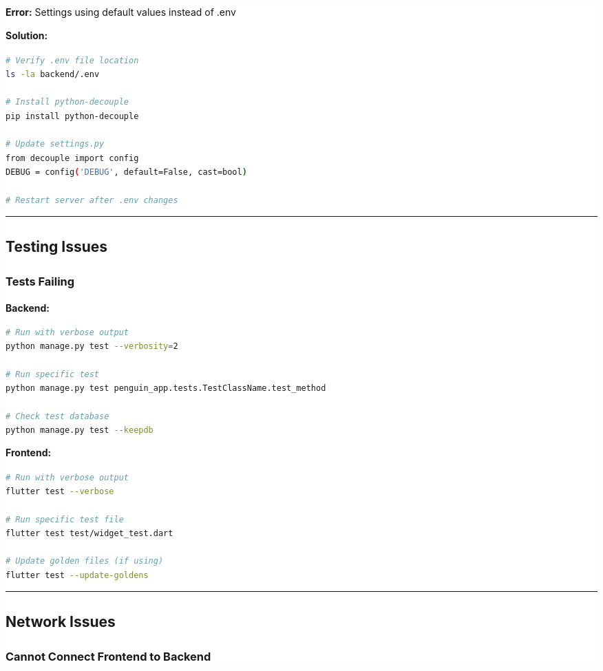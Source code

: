 **Error:** Settings using default values instead of .env

**Solution:**
```bash
# Verify .env file location
ls -la backend/.env

# Install python-decouple
pip install python-decouple

# Update settings.py
from decouple import config
DEBUG = config('DEBUG', default=False, cast=bool)

# Restart server after .env changes
```

---

## Testing Issues

### Tests Failing

**Backend:**
```bash
# Run with verbose output
python manage.py test --verbosity=2

# Run specific test
python manage.py test penguin_app.tests.TestClassName.test_method

# Check test database
python manage.py test --keepdb
```

**Frontend:**
```bash
# Run with verbose output
flutter test --verbose

# Run specific test file
flutter test test/widget_test.dart

# Update golden files (if using)
flutter test --update-goldens
```

---

## Network Issues

### Cannot Connect Frontend to Backend
